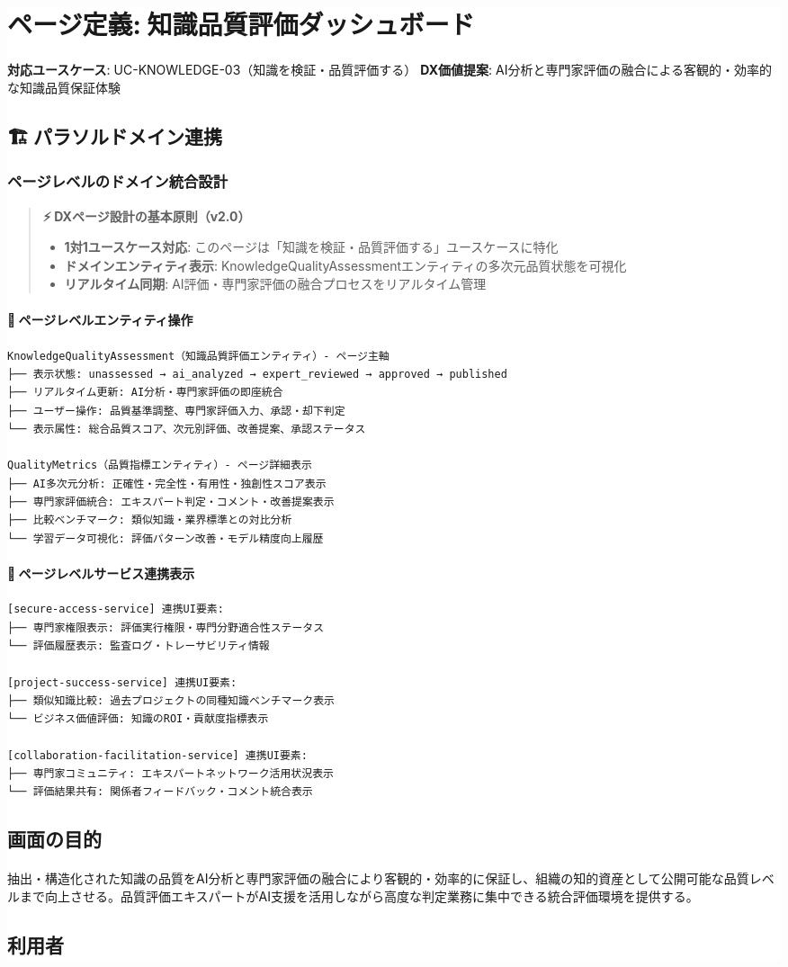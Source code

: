 # ページ定義: 知識品質評価ダッシュボード

**対応ユースケース**: UC-KNOWLEDGE-03（知識を検証・品質評価する）
**DX価値提案**: AI分析と専門家評価の融合による客観的・効率的な知識品質保証体験

## 🏗️ パラソルドメイン連携

### ページレベルのドメイン統合設計

> **⚡ DXページ設計の基本原則（v2.0）**
> - **1対1ユースケース対応**: このページは「知識を検証・品質評価する」ユースケースに特化
> - **ドメインエンティティ表示**: KnowledgeQualityAssessmentエンティティの多次元品質状態を可視化
> - **リアルタイム同期**: AI評価・専門家評価の融合プロセスをリアルタイム管理

#### 🎯 ページレベルエンティティ操作

```
KnowledgeQualityAssessment（知識品質評価エンティティ）- ページ主軸
├── 表示状態: unassessed → ai_analyzed → expert_reviewed → approved → published
├── リアルタイム更新: AI分析・専門家評価の即座統合
├── ユーザー操作: 品質基準調整、専門家評価入力、承認・却下判定
└── 表示属性: 総合品質スコア、次元別評価、改善提案、承認ステータス

QualityMetrics（品質指標エンティティ）- ページ詳細表示
├── AI多次元分析: 正確性・完全性・有用性・独創性スコア表示
├── 専門家評価統合: エキスパート判定・コメント・改善提案表示
├── 比較ベンチマーク: 類似知識・業界標準との対比分析
└── 学習データ可視化: 評価パターン改善・モデル精度向上履歴
```

#### 🔗 ページレベルサービス連携表示

```
[secure-access-service] 連携UI要素:
├── 専門家権限表示: 評価実行権限・専門分野適合性ステータス
└── 評価履歴表示: 監査ログ・トレーサビリティ情報

[project-success-service] 連携UI要素:
├── 類似知識比較: 過去プロジェクトの同種知識ベンチマーク表示
└── ビジネス価値評価: 知識のROI・貢献度指標表示

[collaboration-facilitation-service] 連携UI要素:
├── 専門家コミュニティ: エキスパートネットワーク活用状況表示
└── 評価結果共有: 関係者フィードバック・コメント統合表示
```

## 画面の目的

抽出・構造化された知識の品質をAI分析と専門家評価の融合により客観的・効率的に保証し、組織の知的資産として公開可能な品質レベルまで向上させる。品質評価エキスパートがAI支援を活用しながら高度な判定業務に集中できる統合評価環境を提供する。

## 利用者
